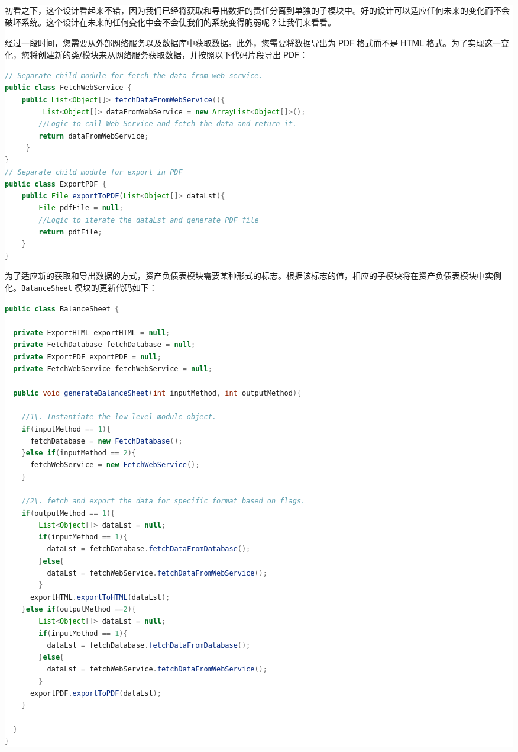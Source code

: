 初看之下，这个设计看起来不错，因为我们已经将获取和导出数据的责任分离到单独的子模块中。好的设计可以适应任何未来的变化而不会破坏系统。这个设计在未来的任何变化中会不会使我们的系统变得脆弱呢？让我们来看看。

经过一段时间，您需要从外部网络服务以及数据库中获取数据。此外，您需要将数据导出为 PDF 格式而不是 HTML 格式。为了实现这一变化，您将创建新的类/模块来从网络服务获取数据，并按照以下代码片段导出 PDF：

```java
// Separate child module for fetch the data from web service.
public class FetchWebService {
    public List<Object[]> fetchDataFromWebService(){
         List<Object[]> dataFromWebService = new ArrayList<Object[]>();
        //Logic to call Web Service and fetch the data and return it. 
        return dataFromWebService;
     }
}
// Separate child module for export in PDF
public class ExportPDF {
    public File exportToPDF(List<Object[]> dataLst){
        File pdfFile = null;
        //Logic to iterate the dataLst and generate PDF file
        return pdfFile;
    }
}
```

为了适应新的获取和导出数据的方式，资产负债表模块需要某种形式的标志。根据该标志的值，相应的子模块将在资产负债表模块中实例化。`BalanceSheet` 模块的更新代码如下：

```java
public class BalanceSheet {

  private ExportHTML exportHTML = null;
  private FetchDatabase fetchDatabase = null;
  private ExportPDF exportPDF = null;
  private FetchWebService fetchWebService = null;

  public void generateBalanceSheet(int inputMethod, int outputMethod){

    //1\. Instantiate the low level module object.
    if(inputMethod == 1){
      fetchDatabase = new FetchDatabase();
    }else if(inputMethod == 2){
      fetchWebService = new FetchWebService(); 
    }

    //2\. fetch and export the data for specific format based on flags. 
    if(outputMethod == 1){
        List<Object[]> dataLst = null;
        if(inputMethod == 1){
          dataLst = fetchDatabase.fetchDataFromDatabase();
        }else{
          dataLst = fetchWebService.fetchDataFromWebService();
        }
      exportHTML.exportToHTML(dataLst);
    }else if(outputMethod ==2){
        List<Object[]> dataLst = null;
        if(inputMethod == 1){
          dataLst = fetchDatabase.fetchDataFromDatabase();
        }else{
          dataLst = fetchWebService.fetchDataFromWebService();
        }
      exportPDF.exportToPDF(dataLst);
    }

  }
}
```
